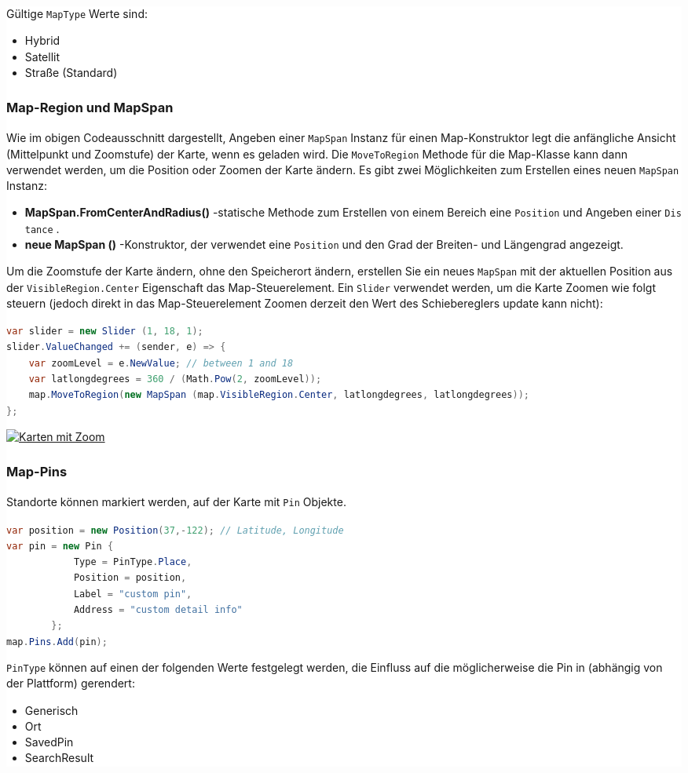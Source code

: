 Gültige `MapType` Werte sind:

-  Hybrid
-  Satellit
-  Straße (Standard)


### <a name="map-region-and-mapspan"></a>Map-Region und MapSpan

Wie im obigen Codeausschnitt dargestellt, Angeben einer `MapSpan` Instanz für einen Map-Konstruktor legt die anfängliche Ansicht (Mittelpunkt und Zoomstufe) der Karte, wenn es geladen wird. Die `MoveToRegion` Methode für die Map-Klasse kann dann verwendet werden, um die Position oder Zoomen der Karte ändern. Es gibt zwei Möglichkeiten zum Erstellen eines neuen `MapSpan` Instanz:

-  **MapSpan.FromCenterAndRadius()** -statische Methode zum Erstellen von einem Bereich eine `Position` und Angeben einer `Distance` .
-  **neue MapSpan ()** -Konstruktor, der verwendet eine `Position` und den Grad der Breiten- und Längengrad angezeigt.


Um die Zoomstufe der Karte ändern, ohne den Speicherort ändern, erstellen Sie ein neues `MapSpan` mit der aktuellen Position aus der `VisibleRegion.Center` Eigenschaft das Map-Steuerelement. Ein `Slider` verwendet werden, um die Karte Zoomen wie folgt steuern (jedoch direkt in das Map-Steuerelement Zoomen derzeit den Wert des Schiebereglers update kann nicht):

```csharp
var slider = new Slider (1, 18, 1);
slider.ValueChanged += (sender, e) => {
    var zoomLevel = e.NewValue; // between 1 and 18
    var latlongdegrees = 360 / (Math.Pow(2, zoomLevel));
    map.MoveToRegion(new MapSpan (map.VisibleRegion.Center, latlongdegrees, latlongdegrees));
};
```

 [![Karten mit Zoom](map-images/maps-zoom-sml.png "Map-Steuerelement Zoom")](map-images/maps-zoom.png#lightbox "Zoom-Map-Steuerelement")

### <a name="map-pins"></a>Map-Pins

Standorte können markiert werden, auf der Karte mit `Pin` Objekte.

```csharp
var position = new Position(37,-122); // Latitude, Longitude
var pin = new Pin {
            Type = PinType.Place,
            Position = position,
            Label = "custom pin",
            Address = "custom detail info"
        };
map.Pins.Add(pin);
```

 `PinType` können auf einen der folgenden Werte festgelegt werden, die Einfluss auf die möglicherweise die Pin in (abhängig von der Plattform) gerendert:

-  Generisch
-  Ort
-  SavedPin
-  SearchResult
